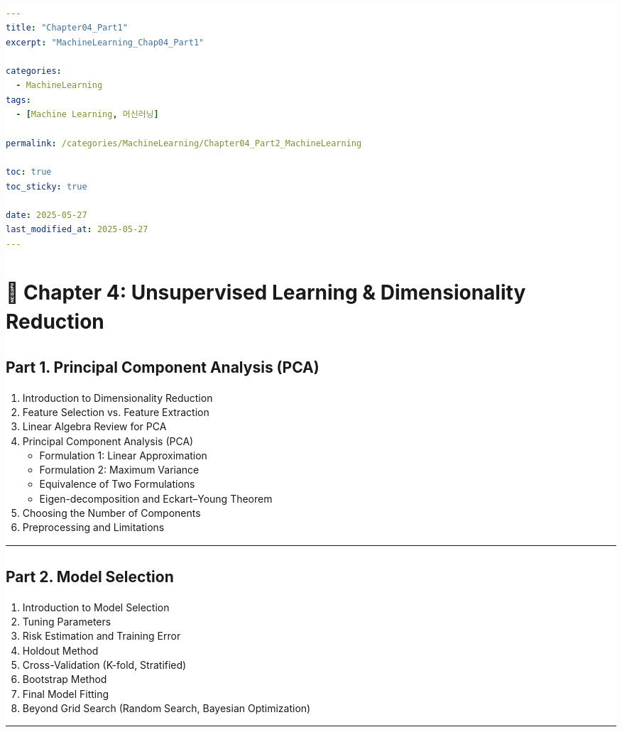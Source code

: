 ```yaml
---
title: "Chapter04_Part1"
excerpt: "MachineLearning_Chap04_Part1"

categories:
  - MachineLearning
tags:
  - [Machine Learning, 머신러닝]

permalink: /categories/MachineLearning/Chapter04_Part2_MachineLearning

toc: true
toc_sticky: true

date: 2025-05-27
last_modified_at: 2025-05-27
---
```


# 📘 Chapter 4: Unsupervised Learning & Dimensionality Reduction

## Part 1. Principal Component Analysis (PCA)
1. Introduction to Dimensionality Reduction
2. Feature Selection vs. Feature Extraction
3. Linear Algebra Review for PCA
4. Principal Component Analysis (PCA)
   - Formulation 1: Linear Approximation
   - Formulation 2: Maximum Variance
   - Equivalence of Two Formulations
   - Eigen-decomposition and Eckart–Young Theorem
5. Choosing the Number of Components
6. Preprocessing and Limitations

---

## Part 2. Model Selection
1. Introduction to Model Selection
2. Tuning Parameters
3. Risk Estimation and Training Error
4. Holdout Method
5. Cross-Validation (K-fold, Stratified)
6. Bootstrap Method
7. Final Model Fitting
8. Beyond Grid Search (Random Search, Bayesian Optimization)

---
